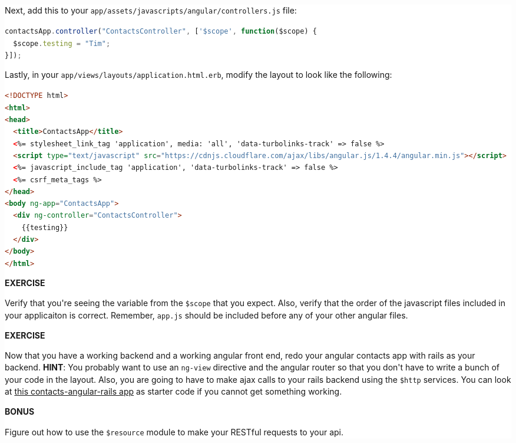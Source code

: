 Next, add this to your `app/assets/javascripts/angular/controllers.js` file:

```js
contactsApp.controller("ContactsController", ['$scope', function($scope) {
  $scope.testing = "Tim";
}]);
```

Lastly, in your `app/views/layouts/application.html.erb`, modify the layout to look like the following:

```html
<!DOCTYPE html>
<html>
<head>
  <title>ContactsApp</title>
  <%= stylesheet_link_tag 'application', media: 'all', 'data-turbolinks-track' => false %>
  <script type="text/javascript" src="https://cdnjs.cloudflare.com/ajax/libs/angular.js/1.4.4/angular.min.js"></script>
  <%= javascript_include_tag 'application', 'data-turbolinks-track' => false %>
  <%= csrf_meta_tags %>
</head>
<body ng-app="ContactsApp">
  <div ng-controller="ContactsController">
    {{testing}}
  </div>
</body>
</html>
```

**EXERCISE**

Verify that you're seeing the variable from the `$scope` that you expect.  Also, verify that the order of the javascript files included in your applicaiton is correct.  Remember, `app.js` should be included before any of your other angular files.

**EXERCISE**

Now that you have a working backend and a working angular front end, redo your angular contacts app with rails as your backend.  **HINT**:  You probably want to use an `ng-view` directive and the angular router so that you don't have to write a bunch of your code in the layout.  Also, you are going to have to make ajax calls to your rails backend using the `$http` services.  You can look at [this contacts-angular-rails app](https://github.com/gSchool/contacts-app-angular-rails) as starter code if you cannot get something working.

**BONUS**

Figure out how to use the `$resource` module to make your RESTful requests to your api.
